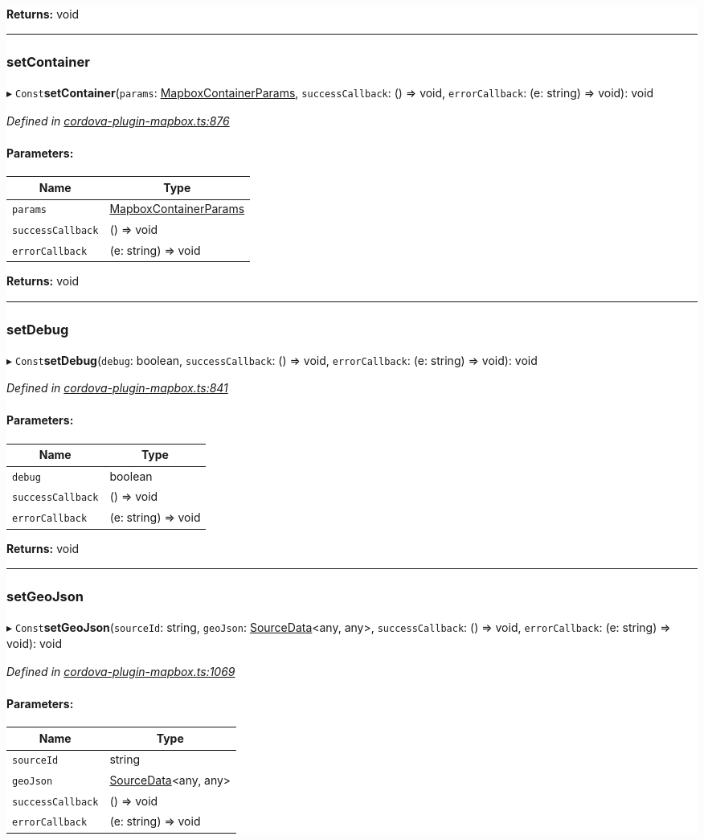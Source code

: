 **Returns:** void

___

### setContainer

▸ `Const`**setContainer**(`params`: [MapboxContainerParams](README.md#mapboxcontainerparams), `successCallback`: () => void, `errorCallback`: (e: string) => void): void

*Defined in [cordova-plugin-mapbox.ts:876](https://github.com/dagatsoin/cordova-plugin-mapbox/blob/801e8e0/src/js/cordova-plugin-mapbox.ts#L876)*

#### Parameters:

Name | Type |
------ | ------ |
`params` | [MapboxContainerParams](README.md#mapboxcontainerparams) |
`successCallback` | () => void |
`errorCallback` | (e: string) => void |

**Returns:** void

___

### setDebug

▸ `Const`**setDebug**(`debug`: boolean, `successCallback`: () => void, `errorCallback`: (e: string) => void): void

*Defined in [cordova-plugin-mapbox.ts:841](https://github.com/dagatsoin/cordova-plugin-mapbox/blob/801e8e0/src/js/cordova-plugin-mapbox.ts#L841)*

#### Parameters:

Name | Type |
------ | ------ |
`debug` | boolean |
`successCallback` | () => void |
`errorCallback` | (e: string) => void |

**Returns:** void

___

### setGeoJson

▸ `Const`**setGeoJson**(`sourceId`: string, `geoJson`: [SourceData](README.md#sourcedata)<any, any\>, `successCallback`: () => void, `errorCallback`: (e: string) => void): void

*Defined in [cordova-plugin-mapbox.ts:1069](https://github.com/dagatsoin/cordova-plugin-mapbox/blob/801e8e0/src/js/cordova-plugin-mapbox.ts#L1069)*

#### Parameters:

Name | Type |
------ | ------ |
`sourceId` | string |
`geoJson` | [SourceData](README.md#sourcedata)<any, any\> |
`successCallback` | () => void |
`errorCallback` | (e: string) => void |
